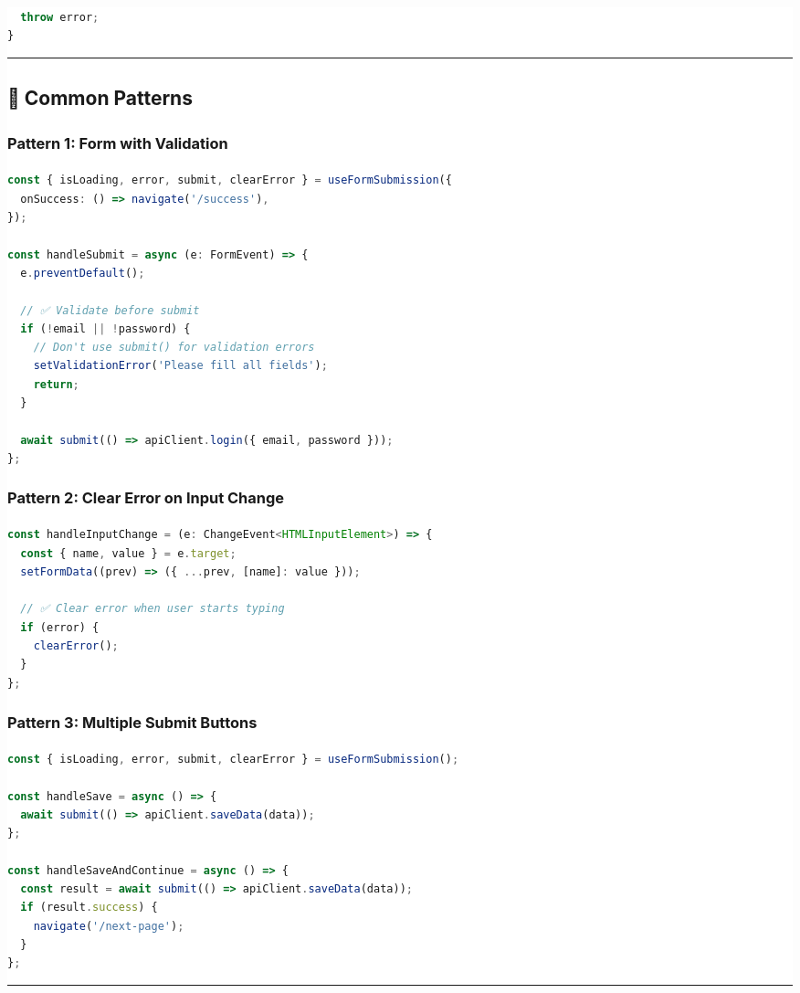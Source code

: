 ```typescript
  throw error;
}
```

---

## 🎯 Common Patterns

### Pattern 1: Form with Validation

```typescript
const { isLoading, error, submit, clearError } = useFormSubmission({
  onSuccess: () => navigate('/success'),
});

const handleSubmit = async (e: FormEvent) => {
  e.preventDefault();

  // ✅ Validate before submit
  if (!email || !password) {
    // Don't use submit() for validation errors
    setValidationError('Please fill all fields');
    return;
  }

  await submit(() => apiClient.login({ email, password }));
};
```

### Pattern 2: Clear Error on Input Change

```typescript
const handleInputChange = (e: ChangeEvent<HTMLInputElement>) => {
  const { name, value } = e.target;
  setFormData((prev) => ({ ...prev, [name]: value }));

  // ✅ Clear error when user starts typing
  if (error) {
    clearError();
  }
};
```

### Pattern 3: Multiple Submit Buttons

```typescript
const { isLoading, error, submit, clearError } = useFormSubmission();

const handleSave = async () => {
  await submit(() => apiClient.saveData(data));
};

const handleSaveAndContinue = async () => {
  const result = await submit(() => apiClient.saveData(data));
  if (result.success) {
    navigate('/next-page');
  }
};
```

---